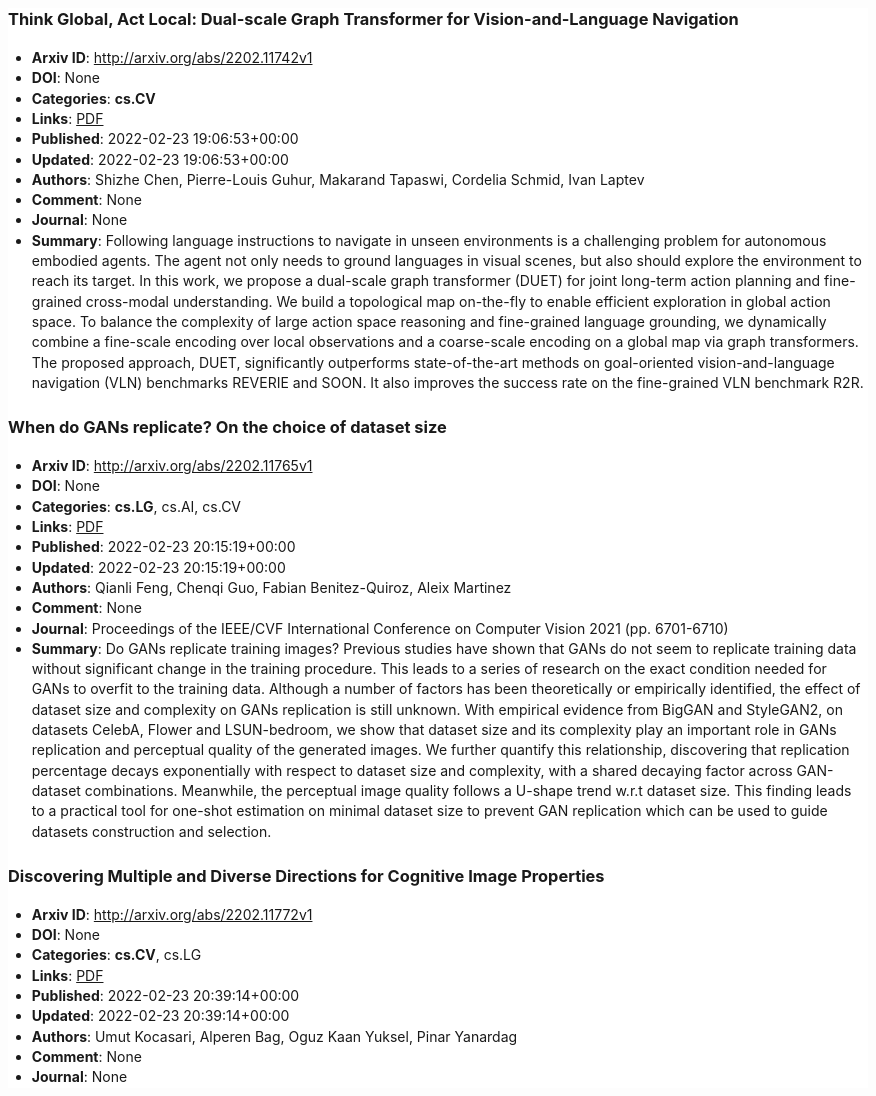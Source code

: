 

### Think Global, Act Local: Dual-scale Graph Transformer for Vision-and-Language Navigation
- **Arxiv ID**: http://arxiv.org/abs/2202.11742v1
- **DOI**: None
- **Categories**: **cs.CV**
- **Links**: [PDF](http://arxiv.org/pdf/2202.11742v1)
- **Published**: 2022-02-23 19:06:53+00:00
- **Updated**: 2022-02-23 19:06:53+00:00
- **Authors**: Shizhe Chen, Pierre-Louis Guhur, Makarand Tapaswi, Cordelia Schmid, Ivan Laptev
- **Comment**: None
- **Journal**: None
- **Summary**: Following language instructions to navigate in unseen environments is a challenging problem for autonomous embodied agents. The agent not only needs to ground languages in visual scenes, but also should explore the environment to reach its target. In this work, we propose a dual-scale graph transformer (DUET) for joint long-term action planning and fine-grained cross-modal understanding. We build a topological map on-the-fly to enable efficient exploration in global action space. To balance the complexity of large action space reasoning and fine-grained language grounding, we dynamically combine a fine-scale encoding over local observations and a coarse-scale encoding on a global map via graph transformers. The proposed approach, DUET, significantly outperforms state-of-the-art methods on goal-oriented vision-and-language navigation (VLN) benchmarks REVERIE and SOON. It also improves the success rate on the fine-grained VLN benchmark R2R.



### When do GANs replicate? On the choice of dataset size
- **Arxiv ID**: http://arxiv.org/abs/2202.11765v1
- **DOI**: None
- **Categories**: **cs.LG**, cs.AI, cs.CV
- **Links**: [PDF](http://arxiv.org/pdf/2202.11765v1)
- **Published**: 2022-02-23 20:15:19+00:00
- **Updated**: 2022-02-23 20:15:19+00:00
- **Authors**: Qianli Feng, Chenqi Guo, Fabian Benitez-Quiroz, Aleix Martinez
- **Comment**: None
- **Journal**: Proceedings of the IEEE/CVF International Conference on Computer
  Vision 2021 (pp. 6701-6710)
- **Summary**: Do GANs replicate training images? Previous studies have shown that GANs do not seem to replicate training data without significant change in the training procedure. This leads to a series of research on the exact condition needed for GANs to overfit to the training data. Although a number of factors has been theoretically or empirically identified, the effect of dataset size and complexity on GANs replication is still unknown. With empirical evidence from BigGAN and StyleGAN2, on datasets CelebA, Flower and LSUN-bedroom, we show that dataset size and its complexity play an important role in GANs replication and perceptual quality of the generated images. We further quantify this relationship, discovering that replication percentage decays exponentially with respect to dataset size and complexity, with a shared decaying factor across GAN-dataset combinations. Meanwhile, the perceptual image quality follows a U-shape trend w.r.t dataset size. This finding leads to a practical tool for one-shot estimation on minimal dataset size to prevent GAN replication which can be used to guide datasets construction and selection.



### Discovering Multiple and Diverse Directions for Cognitive Image Properties
- **Arxiv ID**: http://arxiv.org/abs/2202.11772v1
- **DOI**: None
- **Categories**: **cs.CV**, cs.LG
- **Links**: [PDF](http://arxiv.org/pdf/2202.11772v1)
- **Published**: 2022-02-23 20:39:14+00:00
- **Updated**: 2022-02-23 20:39:14+00:00
- **Authors**: Umut Kocasari, Alperen Bag, Oguz Kaan Yuksel, Pinar Yanardag
- **Comment**: None
- **Journal**: None